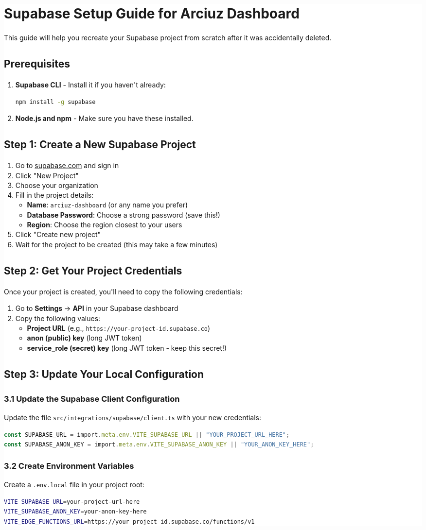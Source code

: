 # Supabase Setup Guide for Arciuz Dashboard

This guide will help you recreate your Supabase project from scratch after it was accidentally deleted.

## Prerequisites

1. **Supabase CLI** - Install it if you haven't already:
   ```bash
   npm install -g supabase
   ```

2. **Node.js and npm** - Make sure you have these installed.

## Step 1: Create a New Supabase Project

1. Go to [supabase.com](https://supabase.com) and sign in
2. Click "New Project"
3. Choose your organization
4. Fill in the project details:
   - **Name**: `arciuz-dashboard` (or any name you prefer)
   - **Database Password**: Choose a strong password (save this!)
   - **Region**: Choose the region closest to your users
5. Click "Create new project"
6. Wait for the project to be created (this may take a few minutes)

## Step 2: Get Your Project Credentials

Once your project is created, you'll need to copy the following credentials:

1. Go to **Settings** → **API** in your Supabase dashboard
2. Copy the following values:
   - **Project URL** (e.g., `https://your-project-id.supabase.co`)
   - **anon (public) key** (long JWT token)
   - **service_role (secret) key** (long JWT token - keep this secret!)

## Step 3: Update Your Local Configuration

### 3.1 Update the Supabase Client Configuration

Update the file `src/integrations/supabase/client.ts` with your new credentials:

```typescript
const SUPABASE_URL = import.meta.env.VITE_SUPABASE_URL || "YOUR_PROJECT_URL_HERE";
const SUPABASE_ANON_KEY = import.meta.env.VITE_SUPABASE_ANON_KEY || "YOUR_ANON_KEY_HERE";
```

### 3.2 Create Environment Variables

Create a `.env.local` file in your project root:

```bash
VITE_SUPABASE_URL=your-project-url-here
VITE_SUPABASE_ANON_KEY=your-anon-key-here
VITE_EDGE_FUNCTIONS_URL=https://your-project-id.supabase.co/functions/v1
```
